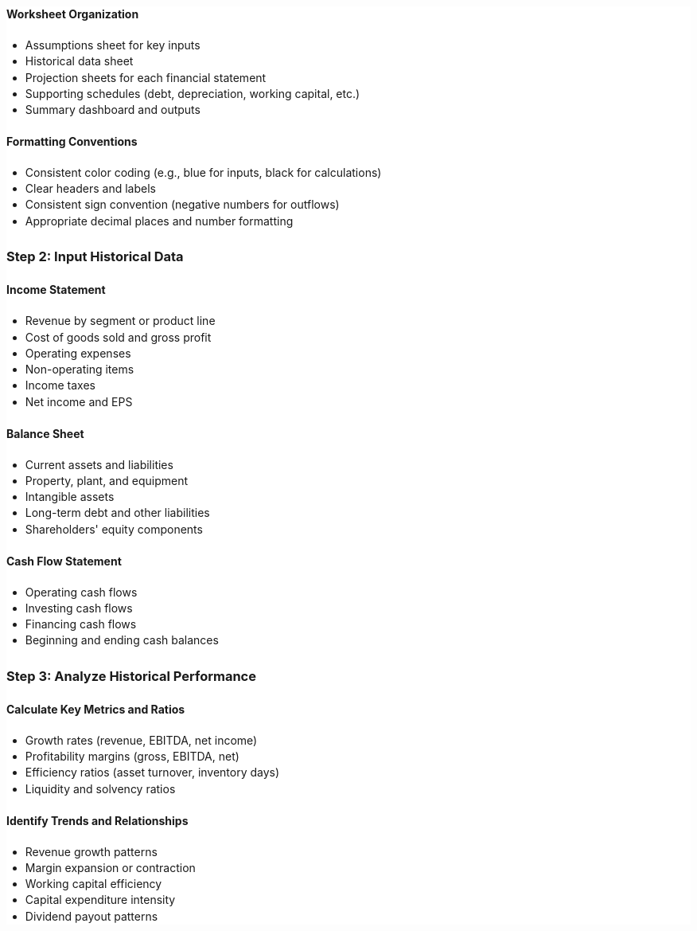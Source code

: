 #### Worksheet Organization
- Assumptions sheet for key inputs
- Historical data sheet
- Projection sheets for each financial statement
- Supporting schedules (debt, depreciation, working capital, etc.)
- Summary dashboard and outputs

#### Formatting Conventions
- Consistent color coding (e.g., blue for inputs, black for calculations)
- Clear headers and labels
- Consistent sign convention (negative numbers for outflows)
- Appropriate decimal places and number formatting

### Step 2: Input Historical Data

#### Income Statement
- Revenue by segment or product line
- Cost of goods sold and gross profit
- Operating expenses
- Non-operating items
- Income taxes
- Net income and EPS

#### Balance Sheet
- Current assets and liabilities
- Property, plant, and equipment
- Intangible assets
- Long-term debt and other liabilities
- Shareholders' equity components

#### Cash Flow Statement
- Operating cash flows
- Investing cash flows
- Financing cash flows
- Beginning and ending cash balances

### Step 3: Analyze Historical Performance

#### Calculate Key Metrics and Ratios
- Growth rates (revenue, EBITDA, net income)
- Profitability margins (gross, EBITDA, net)
- Efficiency ratios (asset turnover, inventory days)
- Liquidity and solvency ratios

#### Identify Trends and Relationships
- Revenue growth patterns
- Margin expansion or contraction
- Working capital efficiency
- Capital expenditure intensity
- Dividend payout patterns

